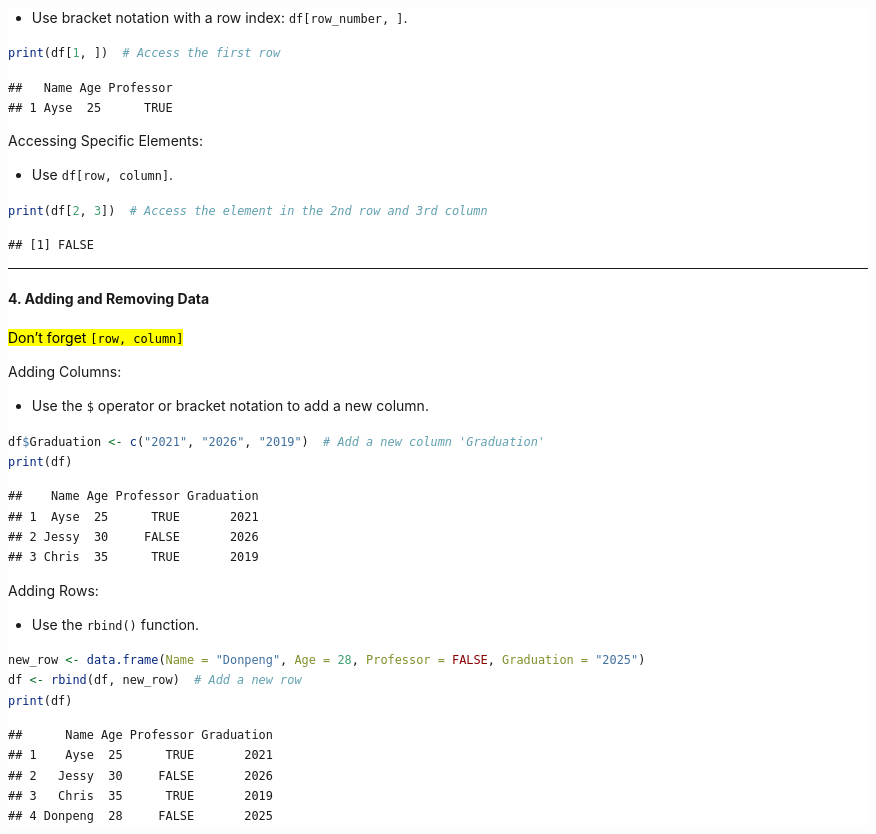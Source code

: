 - Use bracket notation with a row index: `df[row_number, ]`.

``` r
print(df[1, ])  # Access the first row
```

    ##   Name Age Professor
    ## 1 Ayse  25      TRUE

Accessing Specific Elements:

- Use `df[row, column]`.

``` r
print(df[2, 3])  # Access the element in the 2nd row and 3rd column
```

    ## [1] FALSE

------------------------------------------------------------------------

#### 4. Adding and Removing Data

<mark> Don’t forget `[row, column]`</mark>

Adding Columns:

- Use the `$` operator or bracket notation to add a new column.

``` r
df$Graduation <- c("2021", "2026", "2019")  # Add a new column 'Graduation'
print(df)
```

    ##    Name Age Professor Graduation
    ## 1  Ayse  25      TRUE       2021
    ## 2 Jessy  30     FALSE       2026
    ## 3 Chris  35      TRUE       2019

Adding Rows:

- Use the `rbind()` function.

``` r
new_row <- data.frame(Name = "Donpeng", Age = 28, Professor = FALSE, Graduation = "2025")
df <- rbind(df, new_row)  # Add a new row
print(df)
```

    ##      Name Age Professor Graduation
    ## 1    Ayse  25      TRUE       2021
    ## 2   Jessy  30     FALSE       2026
    ## 3   Chris  35      TRUE       2019
    ## 4 Donpeng  28     FALSE       2025
